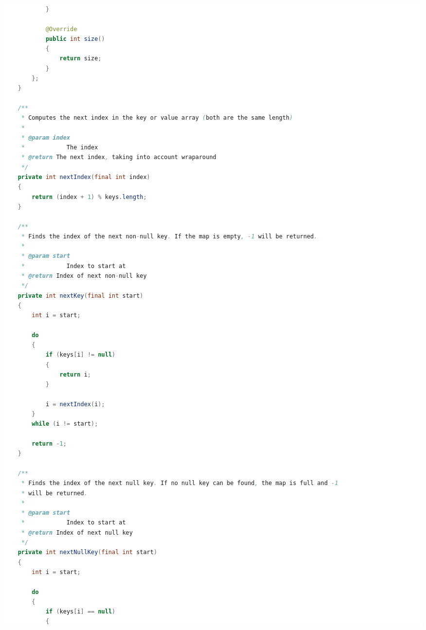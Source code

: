 ```java
			}

			@Override
			public int size()
			{
				return size;
			}
		};
	}

	/**
	 * Computes the next index in the key or value array (both are the same length)
	 * 
	 * @param index
	 *            The index
	 * @return The next index, taking into account wraparound
	 */
	private int nextIndex(final int index)
	{
		return (index + 1) % keys.length;
	}

	/**
	 * Finds the index of the next non-null key. If the map is empty, -1 will be returned.
	 * 
	 * @param start
	 *            Index to start at
	 * @return Index of next non-null key
	 */
	private int nextKey(final int start)
	{
		int i = start;

		do
		{
			if (keys[i] != null)
			{
				return i;
			}

			i = nextIndex(i);
		}
		while (i != start);

		return -1;
	}

	/**
	 * Finds the index of the next null key. If no null key can be found, the map is full and -1
	 * will be returned.
	 * 
	 * @param start
	 *            Index to start at
	 * @return Index of next null key
	 */
	private int nextNullKey(final int start)
	{
		int i = start;

		do
		{
			if (keys[i] == null)
			{
```